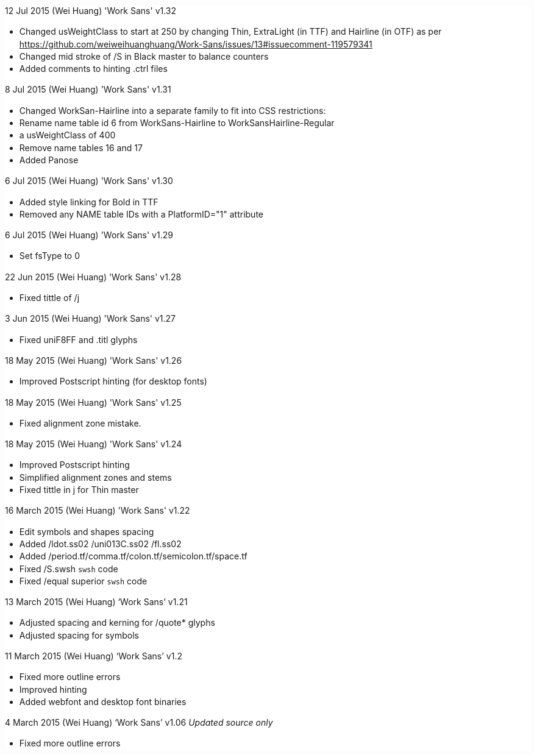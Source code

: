 12 Jul 2015 (Wei Huang) 'Work Sans' v1.32
- Changed usWeightClass to start at 250 by changing Thin, ExtraLight (in TTF) and Hairline (in OTF) as per https://github.com/weiweihuanghuang/Work-Sans/issues/13#issuecomment-119579341
- Changed mid stroke of /S in Black master to balance counters
- Added comments to hinting .ctrl files

8 Jul 2015 (Wei Huang) 'Work Sans' v1.31
- Changed WorkSan-Hairline into a separate family to fit into CSS restrictions:
- Rename name table id 6 from WorkSans-Hairline to WorkSansHairline-Regular
- a usWeightClass of 400
- Remove name tables 16 and 17
- Added Panose <bWeight value="1"/>

6 Jul 2015 (Wei Huang) 'Work Sans' v1.30
- Added style linking for Bold in TTF
- Removed any NAME table IDs with a PlatformID="1" attribute

6 Jul 2015 (Wei Huang) 'Work Sans' v1.29
- Set fsType to 0

22 Jun 2015 (Wei Huang) 'Work Sans' v1.28
- Fixed tittle of /j

3 Jun 2015 (Wei Huang) 'Work Sans' v1.27
- Fixed uniF8FF and .titl glyphs

18 May 2015 (Wei Huang) 'Work Sans' v1.26
- Improved Postscript hinting (for desktop fonts)

18 May 2015 (Wei Huang) 'Work Sans' v1.25
- Fixed alignment zone mistake.

18 May 2015 (Wei Huang) 'Work Sans' v1.24
- Improved Postscript hinting
- Simplified alignment zones and stems
- Fixed tittle in j for Thin master

16 March 2015 (Wei Huang) 'Work Sans' v1.22
- Edit symbols and shapes spacing
- Added /ldot.ss02 /uni013C.ss02 /fl.ss02
- Added /period.tf/comma.tf/colon.tf/semicolon.tf/space.tf
- Fixed /S.swsh `swsh` code
- Fixed /equal superior `swsh` code

13 March 2015 (Wei Huang) ‘Work Sans’ v1.21
- Adjusted spacing and kerning for /quote* glyphs
- Adjusted spacing for symbols

11 March 2015 (Wei Huang) ‘Work Sans’ v1.2
- Fixed more outline errors
- Improved hinting
- Added webfont and desktop font binaries

4 March 2015 (Wei Huang) ‘Work Sans’ v1.06
*Updated source only*
- Fixed more outline errors
